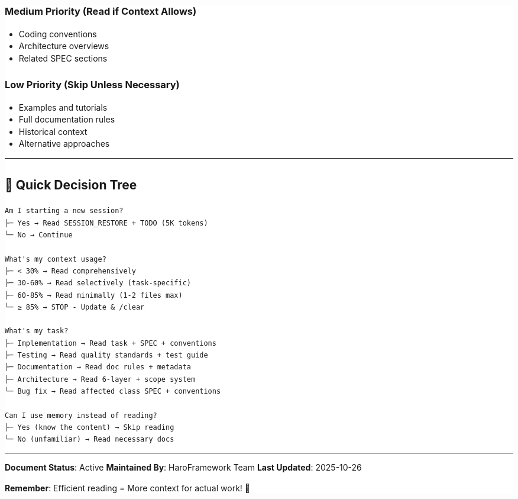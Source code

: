 ### Medium Priority (Read if Context Allows)
- Coding conventions
- Architecture overviews
- Related SPEC sections

### Low Priority (Skip Unless Necessary)
- Examples and tutorials
- Full documentation rules
- Historical context
- Alternative approaches

---

## 🚀 Quick Decision Tree

```
Am I starting a new session?
├─ Yes → Read SESSION_RESTORE + TODO (5K tokens)
└─ No → Continue

What's my context usage?
├─ < 30% → Read comprehensively
├─ 30-60% → Read selectively (task-specific)
├─ 60-85% → Read minimally (1-2 files max)
└─ ≥ 85% → STOP - Update & /clear

What's my task?
├─ Implementation → Read task + SPEC + conventions
├─ Testing → Read quality standards + test guide
├─ Documentation → Read doc rules + metadata
├─ Architecture → Read 6-layer + scope system
└─ Bug fix → Read affected class SPEC + conventions

Can I use memory instead of reading?
├─ Yes (know the content) → Skip reading
└─ No (unfamiliar) → Read necessary docs
```

---

**Document Status**: Active
**Maintained By**: HaroFramework Team
**Last Updated**: 2025-10-26

**Remember**: Efficient reading = More context for actual work! 🚀
